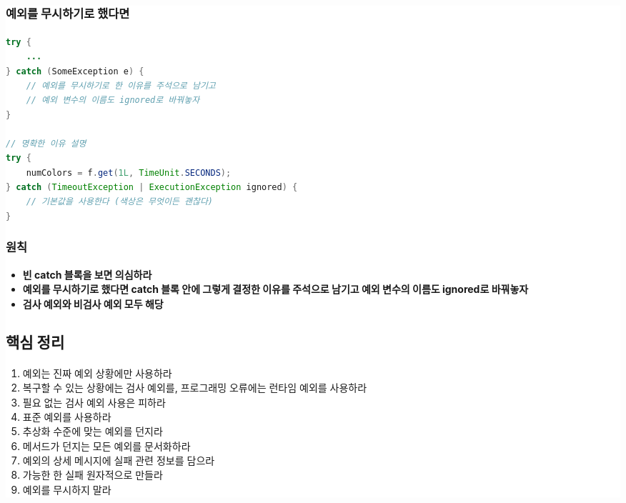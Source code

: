 ```java
```

### 예외를 무시하기로 했다면

```java
try {
    ...
} catch (SomeException e) {
    // 예외를 무시하기로 한 이유를 주석으로 남기고
    // 예외 변수의 이름도 ignored로 바꿔놓자
}

// 명확한 이유 설명
try {
    numColors = f.get(1L, TimeUnit.SECONDS);
} catch (TimeoutException | ExecutionException ignored) {
    // 기본값을 사용한다 (색상은 무엇이든 괜찮다)
}
```

### 원칙

- **빈 catch 블록을 보면 의심하라**
- **예외를 무시하기로 했다면 catch 블록 안에 그렇게 결정한 이유를 주석으로 남기고 예외 변수의 이름도 ignored로 바꿔놓자**
- **검사 예외와 비검사 예외 모두 해당**

## 핵심 정리

1. 예외는 진짜 예외 상황에만 사용하라
2. 복구할 수 있는 상황에는 검사 예외를, 프로그래밍 오류에는 런타임 예외를 사용하라
3. 필요 없는 검사 예외 사용은 피하라
4. 표준 예외를 사용하라
5. 추상화 수준에 맞는 예외를 던지라
6. 메서드가 던지는 모든 예외를 문서화하라
7. 예외의 상세 메시지에 실패 관련 정보를 담으라
8. 가능한 한 실패 원자적으로 만들라
9. 예외를 무시하지 말라
